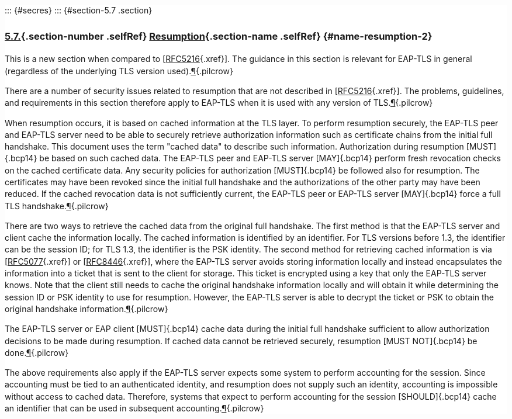::: {#secres}
::: {#section-5.7 .section}
### [5.7.](#section-5.7){.section-number .selfRef} [Resumption](#name-resumption-2){.section-name .selfRef} {#name-resumption-2}

This is a new section when compared to \[[RFC5216](#RFC5216){.xref}\].
The guidance in this section is relevant for EAP-TLS in general
(regardless of the underlying TLS version
used).[¶](#section-5.7-1){.pilcrow}

There are a number of security issues related to resumption that are not
described in \[[RFC5216](#RFC5216){.xref}\]. The problems, guidelines,
and requirements in this section therefore apply to EAP-TLS when it is
used with any version of TLS.[¶](#section-5.7-2){.pilcrow}

When resumption occurs, it is based on cached information at the TLS
layer. To perform resumption securely, the EAP-TLS peer and EAP-TLS
server need to be able to securely retrieve authorization information
such as certificate chains from the initial full handshake. This
document uses the term \"cached data\" to describe such information.
Authorization during resumption [MUST]{.bcp14} be based on such cached
data. The EAP-TLS peer and EAP-TLS server [MAY]{.bcp14} perform fresh
revocation checks on the cached certificate data. Any security policies
for authorization [MUST]{.bcp14} be followed also for resumption. The
certificates may have been revoked since the initial full handshake and
the authorizations of the other party may have been reduced. If the
cached revocation data is not sufficiently current, the EAP-TLS peer or
EAP-TLS server [MAY]{.bcp14} force a full TLS
handshake.[¶](#section-5.7-3){.pilcrow}

There are two ways to retrieve the cached data from the original full
handshake. The first method is that the EAP-TLS server and client cache
the information locally. The cached information is identified by an
identifier. For TLS versions before 1.3, the identifier can be the
session ID; for TLS 1.3, the identifier is the PSK identity. The second
method for retrieving cached information is via
\[[RFC5077](#RFC5077){.xref}\] or \[[RFC8446](#RFC8446){.xref}\], where
the EAP-TLS server avoids storing information locally and instead
encapsulates the information into a ticket that is sent to the client
for storage. This ticket is encrypted using a key that only the EAP-TLS
server knows. Note that the client still needs to cache the original
handshake information locally and will obtain it while determining the
session ID or PSK identity to use for resumption. However, the EAP-TLS
server is able to decrypt the ticket or PSK to obtain the original
handshake information.[¶](#section-5.7-4){.pilcrow}

The EAP-TLS server or EAP client [MUST]{.bcp14} cache data during the
initial full handshake sufficient to allow authorization decisions to be
made during resumption. If cached data cannot be retrieved securely,
resumption [MUST NOT]{.bcp14} be done.[¶](#section-5.7-5){.pilcrow}

The above requirements also apply if the EAP-TLS server expects some
system to perform accounting for the session. Since accounting must be
tied to an authenticated identity, and resumption does not supply such
an identity, accounting is impossible without access to cached data.
Therefore, systems that expect to perform accounting for the session
[SHOULD]{.bcp14} cache an identifier that can be used in subsequent
accounting.[¶](#section-5.7-6){.pilcrow}
